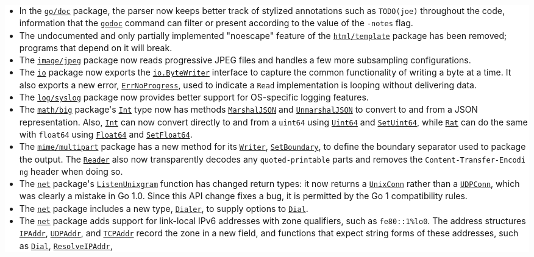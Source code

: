   - In the [`go/doc`](/pkg/go/doc/) package,
    the parser now keeps better track of stylized annotations such as `TODO(joe)`
    throughout the code,
    information that the [`godoc`](/cmd/godoc/)
    command can filter or present according to the value of the `-notes` flag.
  - The undocumented and only partially implemented "noescape" feature of the
    [`html/template`](/pkg/html/template/)
    package has been removed; programs that depend on it will break.
  - The [`image/jpeg`](/pkg/image/jpeg/) package now
    reads progressive JPEG files and handles a few more subsampling configurations.
  - The [`io`](/pkg/io/) package now exports the
    [`io.ByteWriter`](/pkg/io/#ByteWriter) interface to capture the common
    functionality of writing a byte at a time.
    It also exports a new error, [`ErrNoProgress`](/pkg/io/#ErrNoProgress),
    used to indicate a `Read` implementation is looping without delivering data.
  - The [`log/syslog`](/pkg/log/syslog/) package now provides better support
    for OS-specific logging features.
  - The [`math/big`](/pkg/math/big/) package's
    [`Int`](/pkg/math/big/#Int) type
    now has methods
    [`MarshalJSON`](/pkg/math/big/#Int.MarshalJSON)
    and
    [`UnmarshalJSON`](/pkg/math/big/#Int.UnmarshalJSON)
    to convert to and from a JSON representation.
    Also,
    [`Int`](/pkg/math/big/#Int)
    can now convert directly to and from a `uint64` using
    [`Uint64`](/pkg/math/big/#Int.Uint64)
    and
    [`SetUint64`](/pkg/math/big/#Int.SetUint64),
    while
    [`Rat`](/pkg/math/big/#Rat)
    can do the same with `float64` using
    [`Float64`](/pkg/math/big/#Rat.Float64)
    and
    [`SetFloat64`](/pkg/math/big/#Rat.SetFloat64).
  - The [`mime/multipart`](/pkg/mime/multipart/) package
    has a new method for its
    [`Writer`](/pkg/mime/multipart/#Writer),
    [`SetBoundary`](/pkg/mime/multipart/#Writer.SetBoundary),
    to define the boundary separator used to package the output.
    The [`Reader`](/pkg/mime/multipart/#Reader) also now
    transparently decodes any `quoted-printable` parts and removes
    the `Content-Transfer-Encoding` header when doing so.
  - The
    [`net`](/pkg/net/) package's
    [`ListenUnixgram`](/pkg/net/#ListenUnixgram)
    function has changed return types: it now returns a
    [`UnixConn`](/pkg/net/#UnixConn)
    rather than a
    [`UDPConn`](/pkg/net/#UDPConn), which was
    clearly a mistake in Go 1.0.
    Since this API change fixes a bug, it is permitted by the Go 1 compatibility rules.
  - The [`net`](/pkg/net/) package includes a new type,
    [`Dialer`](/pkg/net/#Dialer), to supply options to
    [`Dial`](/pkg/net/#Dialer.Dial).
  - The [`net`](/pkg/net/) package adds support for
    link-local IPv6 addresses with zone qualifiers, such as `fe80::1%lo0`.
    The address structures [`IPAddr`](/pkg/net/#IPAddr),
    [`UDPAddr`](/pkg/net/#UDPAddr), and
    [`TCPAddr`](/pkg/net/#TCPAddr)
    record the zone in a new field, and functions that expect string forms of these addresses, such as
    [`Dial`](/pkg/net/#Dial),
    [`ResolveIPAddr`](/pkg/net/#ResolveIPAddr),
